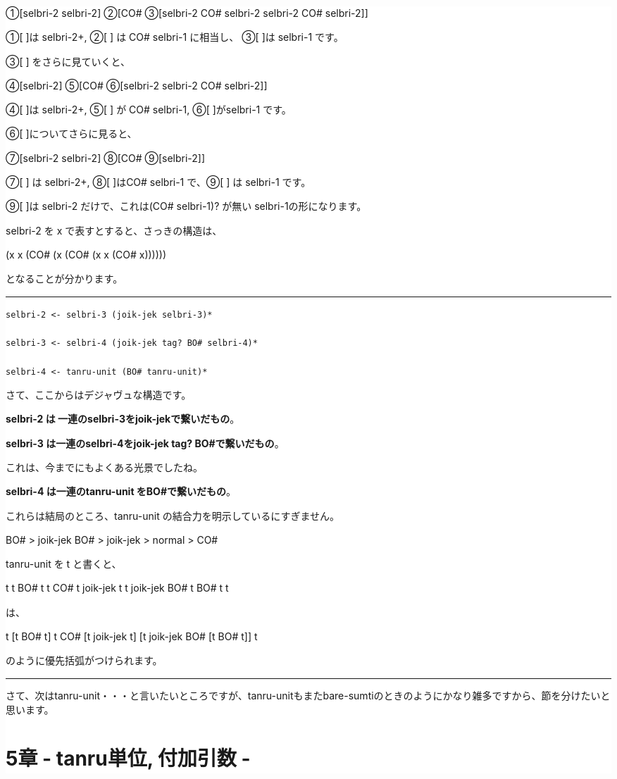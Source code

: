 ①[selbri-2 selbri-2] ②[CO# ③[selbri-2 CO# selbri-2 selbri-2 CO# selbri-2]]

①[ ]は selbri-2+, ②[ ] は CO# selbri-1 に相当し、 ③[ ]は selbri-1 です。

③[ ] をさらに見ていくと、

④[selbri-2] ⑤[CO# ⑥[selbri-2 selbri-2 CO# selbri-2]]

④[ ]は selbri-2+, ⑤[ ] が CO# selbri-1, ⑥[ ]がselbri-1 です。

⑥[ ]についてさらに見ると、

⑦[selbri-2 selbri-2] ⑧[CO# ⑨[selbri-2]]

⑦[ ] は selbri-2+, ⑧[ ]はCO# selbri-1 で、⑨[ ] は selbri-1 です。

⑨[ ]は selbri-2 だけで、これは(CO# selbri-1)? が無い selbri-1の形になります。

selbri-2 を x で表すとすると、さっきの構造は、

(x x (CO# (x (CO# (x x (CO# x))))))

となることが分かります。

-----

    selbri-2 <- selbri-3 (joik-jek selbri-3)*

    selbri-3 <- selbri-4 (joik-jek tag? BO# selbri-4)*

    selbri-4 <- tanru-unit (BO# tanru-unit)*

さて、ここからはデジャヴュな構造です。

**selbri-2 は 一連のselbri-3をjoik-jekで繋いだもの**。

**selbri-3 は一連のselbri-4をjoik-jek tag? BO#で繋いだもの**。

これは、今までにもよくある光景でしたね。

**selbri-4 は一連のtanru-unit をBO#で繋いだもの**。

これらは結局のところ、tanru-unit の結合力を明示しているにすぎません。

BO# > joik-jek BO# > joik-jek > normal > CO#

tanru-unit を t と書くと、

t t BO# t t CO# t joik-jek t t joik-jek BO# t BO# t t

は、

t [t BO# t] t CO# [t joik-jek t] [t joik-jek BO# [t BO# t]] t

のように優先括弧がつけられます。

-----

さて、次はtanru-unit・・・と言いたいところですが、tanru-unitもまたbare-sumtiのときのようにかなり雑多ですから、節を分けたいと思います。


# 5章 - tanru単位, 付加引数 -
